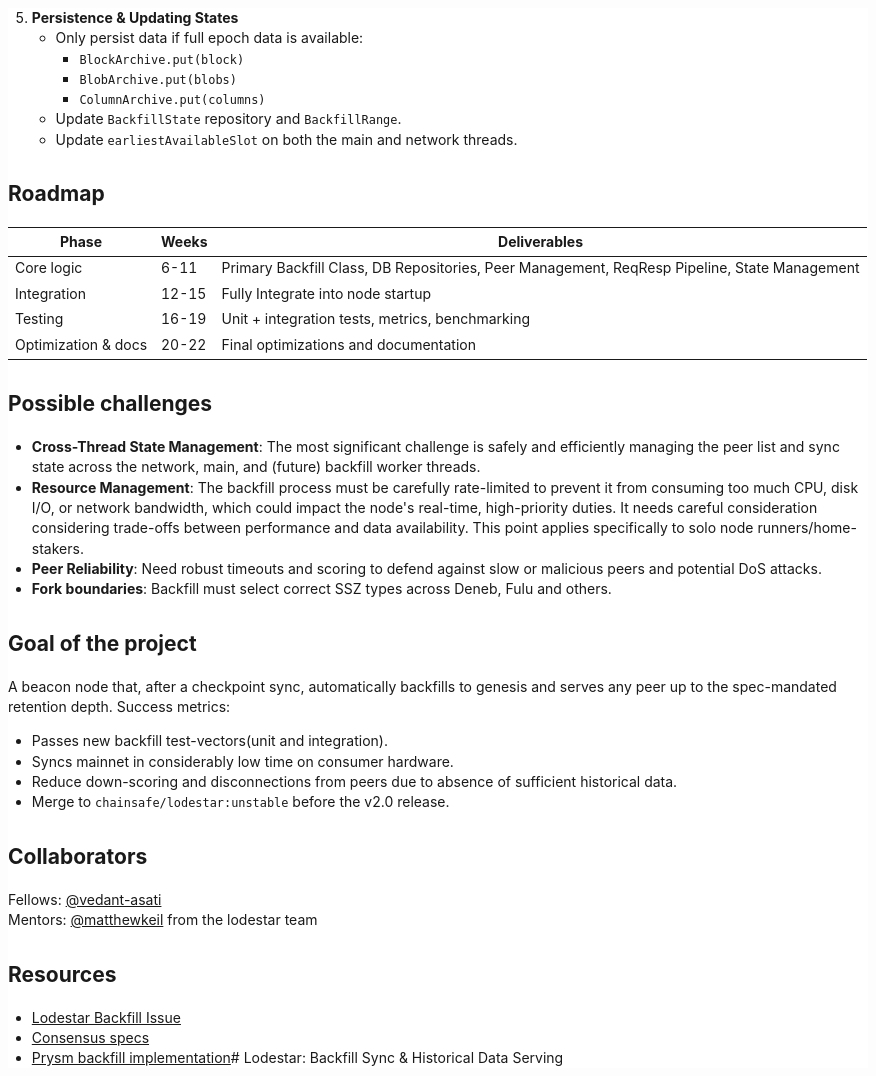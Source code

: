 5. **Persistence & Updating States**
   - Only persist data if  full epoch data is available:
     - `BlockArchive.put(block)`
     - `BlobArchive.put(blobs)`
     - `ColumnArchive.put(columns)`
   - Update `BackfillState` repository and `BackfillRange`.
   - Update `earliestAvailableSlot` on both the main and network threads.

## Roadmap
| Phase | Weeks | Deliverables |
|-------|-------|--------------|
| Core logic | 6-11 | Primary Backfill Class, DB Repositories, Peer Management, ReqResp Pipeline, State Management |
| Integration | 12-15 | Fully Integrate into node startup |
| Testing | 16-19 | Unit + integration tests, metrics, benchmarking |
| Optimization & docs | 20-22 | Final optimizations and documentation |

## Possible challenges
- **Cross-Thread State Management**: The most significant challenge is safely and efficiently managing the peer list and sync state across the network, main, and (future) backfill worker threads.
- **Resource Management**: The backfill process must be carefully rate-limited to prevent it from consuming too much CPU, disk I/O, or network bandwidth, which could impact the node's real-time, high-priority duties. It needs careful consideration considering trade-offs between performance and data availability. This point applies specifically to solo node runners/home-stakers.
- **Peer Reliability**: Need robust timeouts and scoring to defend against slow or malicious peers and potential DoS attacks.
- **Fork boundaries**: Backfill must select correct SSZ types across Deneb, Fulu and others.

## Goal of the project
A beacon node that, after a checkpoint sync, automatically backfills to genesis and serves any peer up to the spec-mandated retention depth. Success metrics:
- Passes new backfill test-vectors(unit and integration).
- Syncs mainnet in considerably low time on consumer hardware.
- Reduce down-scoring and disconnections from peers due to absence of sufficient historical data.
- Merge to `chainsafe/lodestar:unstable` before the v2.0 release.

## Collaborators
Fellows: [@vedant-asati](https://github.com/vedant-asati) \
Mentors: [@matthewkeil](https://github.com/matthewkeil) from the lodestar team

## Resources
- [Lodestar Backfill Issue](https://github.com/ChainSafe/lodestar/issues/7753)
- [Consensus specs](https://github.com/ethereum/consensus-specs/blob/dev/specs/phase0/p2p-interface.md)
- [Prysm backfill implementation](https://github.com/OffchainLabs/prysm/blob/develop/beacon-chain/sync/backfill/service.go)# Lodestar: Backfill Sync & Historical Data Serving
